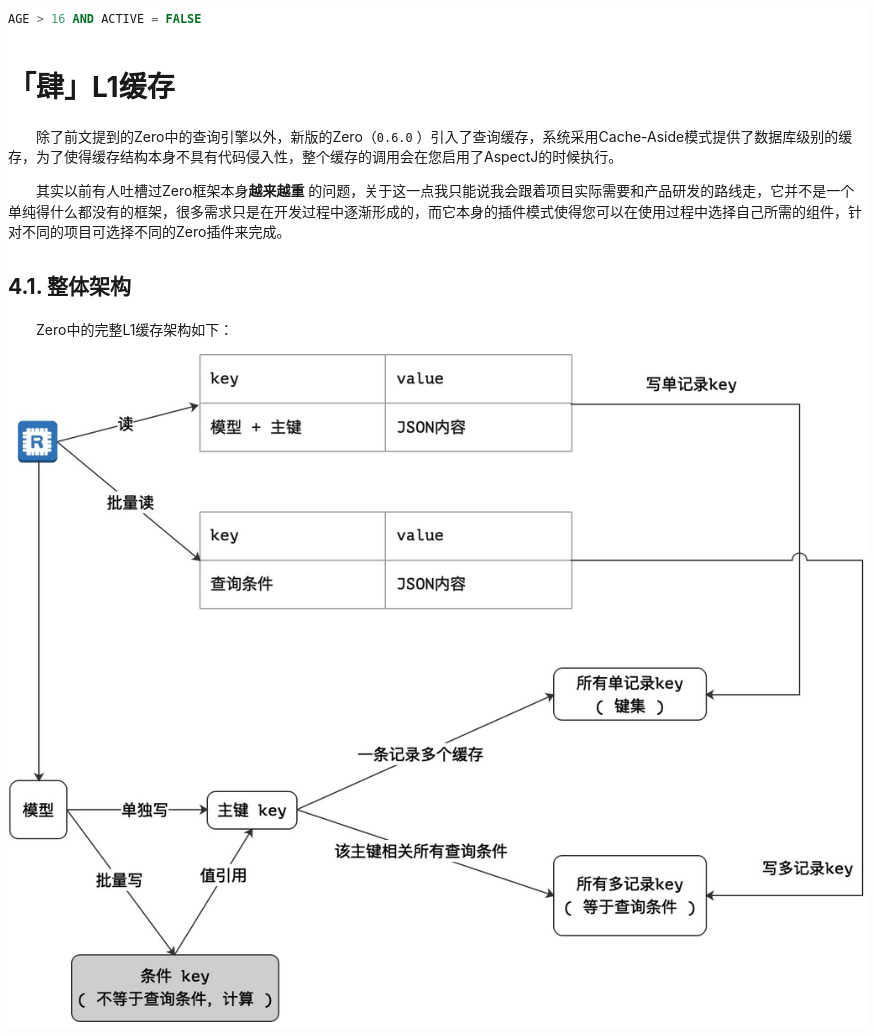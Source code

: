 ```sql
AGE > 16 AND ACTIVE = FALSE
```

# 「肆」L1缓存

&ensp;&ensp;&ensp;&ensp;除了前文提到的Zero中的查询引擎以外，新版的Zero（`0.6.0`
）引入了查询缓存，系统采用Cache-Aside模式提供了数据库级别的缓存，为了使得缓存结构本身不具有代码侵入性，整个缓存的调用会在您启用了AspectJ的时候执行。

&ensp;&ensp;&ensp;&ensp;其实以前有人吐槽过Zero框架本身**越来越重**
的问题，关于这一点我只能说我会跟着项目实际需要和产品研发的路线走，它并不是一个单纯得什么都没有的框架，很多需求只是在开发过程中逐渐形成的，而它本身的插件模式使得您可以在使用过程中选择自己所需的组件，针对不同的项目可选择不同的Zero插件来完成。

## 4.1. 整体架构

&ensp;&ensp;&ensp;&ensp;Zero中的完整L1缓存架构如下：

![](./_image/2020-09-27/2020-10-06-12-05-11.jpg)
